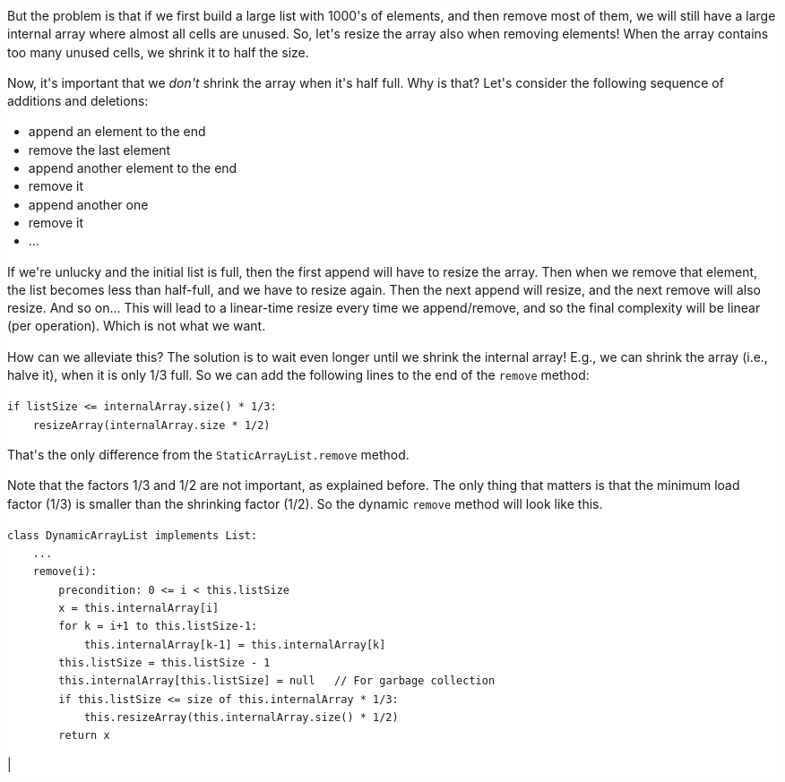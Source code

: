 But the problem is that if we first build a large list with 1000's of
elements, and then remove most of them, we will still have a large
internal array where almost all cells are unused. So, let's resize the
array also when removing elements! When the array contains too many
unused cells, we shrink it to half the size.

Now, it's important that we *don't* shrink the array when it's half
full. Why is that? Let's consider the following sequence of additions
and deletions:

-   append an element to the end
-   remove the last element
-   append another element to the end
-   remove it
-   append another one
-   remove it
-   ...

If we're unlucky and the initial list is full, then the first append
will have to resize the array. Then when we remove that element, the
list becomes less than half-full, and we have to resize again. Then the
next append will resize, and the next remove will also resize. And so
on\... This will lead to a linear-time resize every time we
append/remove, and so the final complexity will be linear (per
operation). Which is not what we want.

How can we alleviate this? The solution is to wait even longer until we
shrink the internal array! E.g., we can shrink the array (i.e., halve
it), when it is only 1/3 full. So we can add the following lines to the
end of the `remove` method:

    if listSize <= internalArray.size() * 1/3:
        resizeArray(internalArray.size * 1/2)

That's the only difference from the `StaticArrayList.remove` method.

Note that the factors 1/3 and 1/2 are not important, as explained
before. The only thing that matters is that the minimum load factor
(1/3) is smaller than the shrinking factor (1/2). So the dynamic
`remove` method will look like this.

    class DynamicArrayList implements List:
        ...
        remove(i):
            precondition: 0 <= i < this.listSize
            x = this.internalArray[i]
            for k = i+1 to this.listSize-1:
                this.internalArray[k-1] = this.internalArray[k]
            this.listSize = this.listSize - 1
            this.internalArray[this.listSize] = null   // For garbage collection
            if this.listSize <= size of this.internalArray * 1/3:
                this.resizeArray(this.internalArray.size() * 1/2)
            return x

|

<inlineav id="DynamicArrayList-Remove-CON" src="ChalmersGU/DynamicArrayList-Remove-CON.js" name="Dynamic Array-based List Deletion Slideshow" links="ChalmersGU/CGU-Styles.css"/>


